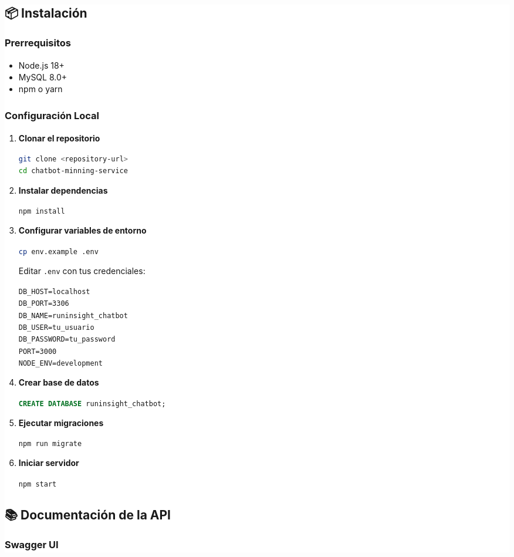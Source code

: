 ## 📦 Instalación

### Prerrequisitos

- Node.js 18+ 
- MySQL 8.0+
- npm o yarn

### Configuración Local

1. **Clonar el repositorio**
   ```bash
   git clone <repository-url>
   cd chatbot-minning-service
   ```

2. **Instalar dependencias**
   ```bash
   npm install
   ```

3. **Configurar variables de entorno**
   ```bash
   cp env.example .env
   ```
   
   Editar `.env` con tus credenciales:
   ```env
   DB_HOST=localhost
   DB_PORT=3306
   DB_NAME=runinsight_chatbot
   DB_USER=tu_usuario
   DB_PASSWORD=tu_password
   PORT=3000
   NODE_ENV=development
   ```

4. **Crear base de datos**
   ```sql
   CREATE DATABASE runinsight_chatbot;
   ```

5. **Ejecutar migraciones**
   ```bash
   npm run migrate
   ```

6. **Iniciar servidor**
   ```bash
   npm start
   ```

## 📚 Documentación de la API

### Swagger UI
